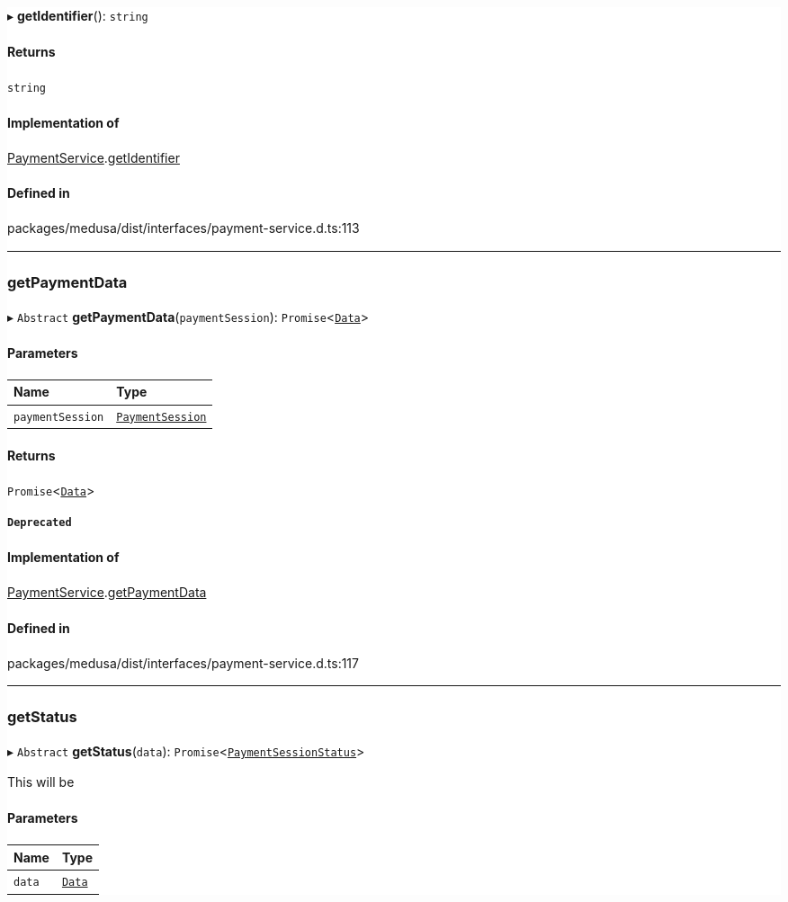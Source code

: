 ▸ **getIdentifier**(): `string`

#### Returns

`string`

#### Implementation of

[PaymentService](../interfaces/internal-8.internal.PaymentService.md).[getIdentifier](../interfaces/internal-8.internal.PaymentService.md#getidentifier)

#### Defined in

packages/medusa/dist/interfaces/payment-service.d.ts:113

___

### getPaymentData

▸ `Abstract` **getPaymentData**(`paymentSession`): `Promise`<[`Data`](../modules/internal-8.internal.md#data)\>

#### Parameters

| Name | Type |
| :------ | :------ |
| `paymentSession` | [`PaymentSession`](internal-3.PaymentSession.md) |

#### Returns

`Promise`<[`Data`](../modules/internal-8.internal.md#data)\>

**`Deprecated`**

#### Implementation of

[PaymentService](../interfaces/internal-8.internal.PaymentService.md).[getPaymentData](../interfaces/internal-8.internal.PaymentService.md#getpaymentdata)

#### Defined in

packages/medusa/dist/interfaces/payment-service.d.ts:117

___

### getStatus

▸ `Abstract` **getStatus**(`data`): `Promise`<[`PaymentSessionStatus`](../enums/internal-8.internal.PaymentSessionStatus.md)\>

This will be

#### Parameters

| Name | Type |
| :------ | :------ |
| `data` | [`Data`](../modules/internal-8.internal.md#data) |
